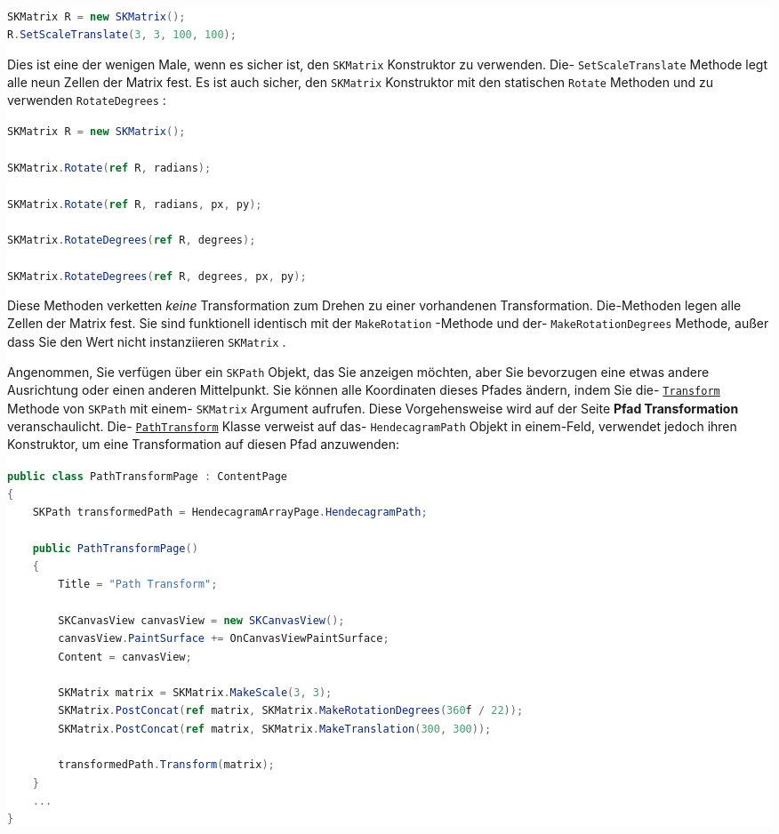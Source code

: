 ```csharp
SKMatrix R = new SKMatrix();
R.SetScaleTranslate(3, 3, 100, 100);
```

Dies ist eine der wenigen Male, wenn es sicher ist, den `SKMatrix` Konstruktor zu verwenden. Die- `SetScaleTranslate` Methode legt alle neun Zellen der Matrix fest. Es ist auch sicher, den `SKMatrix` Konstruktor mit den statischen `Rotate` Methoden und zu verwenden `RotateDegrees` :

```csharp
SKMatrix R = new SKMatrix();

SKMatrix.Rotate(ref R, radians);

SKMatrix.Rotate(ref R, radians, px, py);

SKMatrix.RotateDegrees(ref R, degrees);

SKMatrix.RotateDegrees(ref R, degrees, px, py);
```

Diese Methoden verketten *keine* Transformation zum Drehen zu einer vorhandenen Transformation. Die-Methoden legen alle Zellen der Matrix fest. Sie sind funktionell identisch mit der `MakeRotation` -Methode und der- `MakeRotationDegrees` Methode, außer dass Sie den Wert nicht instanziieren `SKMatrix` .

Angenommen, Sie verfügen über ein `SKPath` Objekt, das Sie anzeigen möchten, aber Sie bevorzugen eine etwas andere Ausrichtung oder einen anderen Mittelpunkt. Sie können alle Koordinaten dieses Pfades ändern, indem Sie die- [`Transform`](xref:SkiaSharp.SKPath.Transform(SkiaSharp.SKMatrix)) Methode von `SKPath` mit einem- `SKMatrix` Argument aufrufen. Diese Vorgehensweise wird auf der Seite **Pfad Transformation** veranschaulicht. Die- [`PathTransform`](https://github.com/xamarin/xamarin-forms-samples/blob/master/SkiaSharpForms/Demos/Demos/SkiaSharpFormsDemos/Transforms/PathTransformPage.cs) Klasse verweist auf das- `HendecagramPath` Objekt in einem-Feld, verwendet jedoch ihren Konstruktor, um eine Transformation auf diesen Pfad anzuwenden:

```csharp
public class PathTransformPage : ContentPage
{
    SKPath transformedPath = HendecagramArrayPage.HendecagramPath;

    public PathTransformPage()
    {
        Title = "Path Transform";

        SKCanvasView canvasView = new SKCanvasView();
        canvasView.PaintSurface += OnCanvasViewPaintSurface;
        Content = canvasView;

        SKMatrix matrix = SKMatrix.MakeScale(3, 3);
        SKMatrix.PostConcat(ref matrix, SKMatrix.MakeRotationDegrees(360f / 22));
        SKMatrix.PostConcat(ref matrix, SKMatrix.MakeTranslation(300, 300));

        transformedPath.Transform(matrix);
    }
    ...
}
```
